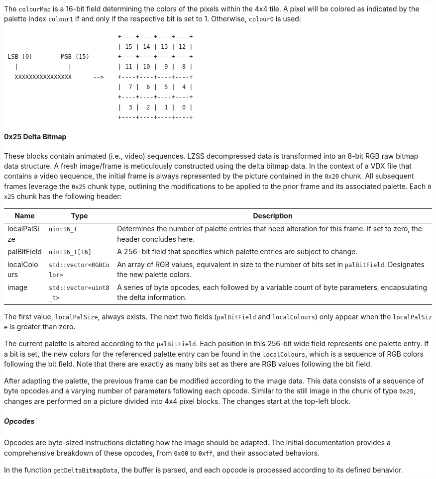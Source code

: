 The `colourMap` is a 16-bit field determining the colors of the pixels within the 4x4 tile. A pixel will be colored as indicated by the palette index `colour1` if and only if the respective bit is set to 1. Otherwise, `colour0` is used:

```
                                +----+----+----+----+
                                | 15 | 14 | 13 | 12 |
 LSB (0)        MSB (15)        +----+----+----+----+
   |              |             | 11 | 10 |  9 |  8 |
   XXXXXXXXXXXXXXXX      -->    +----+----+----+----+
                                |  7 |  6 |  5 |  4 |
                                +----+----+----+----+
                                |  3 |  2 |  1 |  0 |
                                +----+----+----+----+
```

#### 0x25 Delta Bitmap

These blocks contain animated (i.e., video) sequences. LZSS decompressed data is transformed into an 8-bit RGB raw bitmap data structure. A fresh image/frame is meticulously constructed using the delta bitmap data. In the context of a VDX file that contains a video sequence, the initial frame is always represented by the picture contained in the `0x20` chunk. All subsequent frames leverage the `0x25` chunk type, outlining the modifications to be applied to the prior frame and its associated palette. Each `0x25` chunk has the following header:

| Name         | Type                    | Description                                                                                                               |
| ------------ | ----------------------- | ------------------------------------------------------------------------------------------------------------------------- |
| localPalSize | `uint16_t`              | Determines the number of palette entries that need alteration for this frame. If set to zero, the header concludes here.  |
| palBitField  | `uint16_t[16]`          | A 256-bit field that specifies which palette entries are subject to change.                                               |
| localColours | `std::vector<RGBColor>` | An array of RGB values, equivalent in size to the number of bits set in `palBitField`. Designates the new palette colors. |
| image        | `std::vector<uint8_t>`  | A series of byte opcodes, each followed by a variable count of byte parameters, encapsulating the delta information.      |

The first value, `localPalSize`, always exists. The next two fields (`palBitField` and `localColours`) only appear when the `localPalSize` is greater than zero.

The current palette is altered according to the `palBitField`. Each position in this 256-bit wide field represents one palette entry. If a bit is set, the new colors for the referenced palette entry can be found in the `localColours`, which is a sequence of RGB colors following the bit field. Note that there are exactly as many bits set as there are RGB values following the bit field.

After adapting the palette, the previous frame can be modified according to the image data. This data consists of a sequence of byte opcodes and a varying number of parameters following each opcode. Similar to the still image in the chunk of type `0x20`, changes are performed on a picture divided into 4x4 pixel blocks. The changes start at the top-left block.

##### Opcodes

Opcodes are byte-sized instructions dictating how the image should be adapted. The initial documentation provides a comprehensive breakdown of these opcodes, from `0x00` to `0xff`, and their associated behaviors.

In the function `getDeltaBitmapData`, the buffer is parsed, and each opcode is processed according to its defined behavior.
